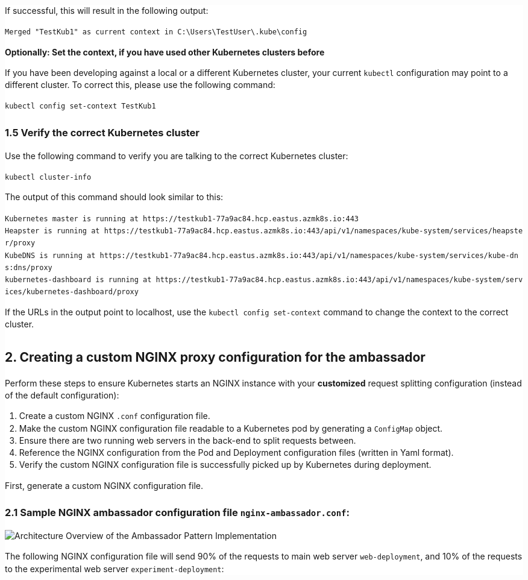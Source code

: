 If successful, this will result in the following output:

    Merged "TestKub1" as current context in C:\Users\TestUser\.kube\config

**Optionally: Set the context, if you have used other Kubernetes clusters before**

If you have been developing against a local or a different Kubernetes cluster, your current ```kubectl``` configuration may point to a different cluster. To correct this, please use the following command:

    kubectl config set-context TestKub1

### 1.5 **Verify the correct Kubernetes cluster**

Use the following command to verify you are talking to the correct Kubernetes cluster:

    kubectl cluster-info

The output of this command should look similar to this:

    Kubernetes master is running at https://testkub1-77a9ac84.hcp.eastus.azmk8s.io:443
    Heapster is running at https://testkub1-77a9ac84.hcp.eastus.azmk8s.io:443/api/v1/namespaces/kube-system/services/heapster/proxy
    KubeDNS is running at https://testkub1-77a9ac84.hcp.eastus.azmk8s.io:443/api/v1/namespaces/kube-system/services/kube-dns:dns/proxy
    kubernetes-dashboard is running at https://testkub1-77a9ac84.hcp.eastus.azmk8s.io:443/api/v1/namespaces/kube-system/services/kubernetes-dashboard/proxy
    
If the URLs in the output point to localhost, use the ```kubectl config set-context``` command to change the context to the correct cluster.

## 2. Creating a custom NGINX proxy configuration for the ambassador

Perform these steps to ensure Kubernetes starts an NGINX instance with your **customized** request splitting configuration (instead of the default configuration):

1. Create a custom NGINX ```.conf``` configuration file.
2. Make the custom NGINX configuration file readable to a Kubernetes pod by generating a ```ConfigMap``` object.
3. Ensure there are two running web servers in the back-end to split requests between.
4. Reference the NGINX configuration from the Pod and Deployment configuration files (written in Yaml format).
5. Verify the custom NGINX configuration file is successfully picked up by Kubernetes during deployment.

First, generate a custom NGINX configuration file.

### 2.1 Sample NGINX ambassador configuration file ```nginx-ambassador.conf```:

![Architecture Overview of the Ambassador Pattern Implementation](./images/AmbassadorPattern-Implementation.png)

The following NGINX configuration file will send 90% of the requests to main web server ```web-deployment```, and 10% of the requests to the experimental web server ```experiment-deployment```:
